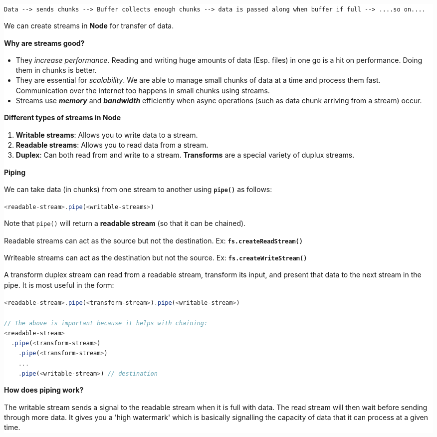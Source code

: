 ```
Data --> sends chunks --> Buffer collects enough chunks --> data is passed along when buffer if full --> ....so on....
```

We can create streams in **Node** for transfer of data.



**Why are streams good?**

- They *increase performance*. Reading and writing huge amounts of data (Esp. files) in one go is a hit on performance. Doing them in chunks is better.
- They are essential for *scalability*. We are able to manage small chunks of data at a time and process them fast. Communication over the internet too happens in small chunks using streams.
- Streams use ***memory*** and ***bandwidth*** efficiently when async operations (such as data chunk arriving from a stream) occur.



**Different types of streams in Node**

1. **Writable streams**: Allows you to write data to a stream.
2. **Readable streams**: Allows you to read data from a stream.
3. **Duplex**: Can both read from and write to a stream. **Transforms** are a special variety of duplux streams.



**Piping**

We can take data (in chunks) from one stream to another using **`pipe()`** as follows:

```js
<readable-stream>.pipe(<writable-streams>)
```

Note that `pipe()` will return a **readable stream** (so that it can be chained).

Readable streams can act as the source but not the destination. Ex: **`fs.createReadStream()`**

Writeable streams can act as the destination but not the source. Ex: **`fs.createWriteStream()`**

A transform duplex stream can read from a readable stream, transform its input, and present that data to the next stream in the pipe. It is most useful in the form:

```js
<readable-stream>.pipe(<transform-stream>).pipe(<writable-stream>)

// The above is important because it helps with chaining:
<readable-stream>
  .pipe(<transform-stream>)
	.pipe(<transform-stream>)
	...
	.pipe(<writable-stream>) // destination
```

**How does piping work?**

The writable stream sends a signal to the readable stream when it is full with data. The read stream will then wait before sending through more data. It gives you a 'high watermark' which is basically signalling the capacity of data that it can process at a given time.
